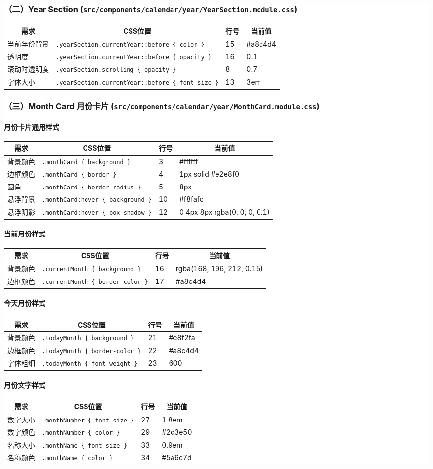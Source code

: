 ### （二）Year Section (`src/components/calendar/year/YearSection.module.css`)

| 需求     | CSS位置                                            | 行号 | 当前值     |
|--------|--------------------------------------------------|----|---------|
| 当前年份背景 | `.yearSection.currentYear::before { color }`     | 15 | #a8c4d4 |
| 透明度    | `.yearSection.currentYear::before { opacity }`   | 16 | 0.1     |
| 滚动时透明度 | `.yearSection.scrolling { opacity }`             | 8  | 0.7     |
| 字体大小   | `.yearSection.currentYear::before { font-size }` | 13 | 3em     |

### （三）Month Card 月份卡片 (`src/components/calendar/year/MonthCard.module.css`)

#### 月份卡片通用样式
| 需求   | CSS位置                             | 行号 | 当前值                          |
|------|-----------------------------------|----|------------------------------|
| 背景颜色 | `.monthCard { background }`       | 3  | #ffffff                      |
| 边框颜色 | `.monthCard { border }`           | 4  | 1px solid #e2e8f0            |
| 圆角   | `.monthCard { border-radius }`    | 5  | 8px                          |
| 悬浮背景 | `.monthCard:hover { background }` | 10 | #f8fafc                      |
| 悬浮阴影 | `.monthCard:hover { box-shadow }` | 12 | 0 4px 8px rgba(0, 0, 0, 0.1) |

#### 当前月份样式
| 需求   | CSS位置                            | 行号 | 当前值                       |
|------|----------------------------------|----|---------------------------|
| 背景颜色 | `.currentMonth { background }`   | 16 | rgba(168, 196, 212, 0.15) |
| 边框颜色 | `.currentMonth { border-color }` | 17 | #a8c4d4                   |

#### 今天月份样式
| 需求   | CSS位置                          | 行号 | 当前值     |
|------|--------------------------------|----|---------|
| 背景颜色 | `.todayMonth { background }`   | 21 | #e8f2fa |
| 边框颜色 | `.todayMonth { border-color }` | 22 | #a8c4d4 |
| 字体粗细 | `.todayMonth { font-weight }`  | 23 | 600     |

#### 月份文字样式
| 需求   | CSS位置                        | 行号 | 当前值     |
|------|------------------------------|----|---------|
| 数字大小 | `.monthNumber { font-size }` | 27 | 1.8em   |
| 数字颜色 | `.monthNumber { color }`     | 29 | #2c3e50 |
| 名称大小 | `.monthName { font-size }`   | 33 | 0.9em   |
| 名称颜色 | `.monthName { color }`       | 34 | #5a6c7d |

